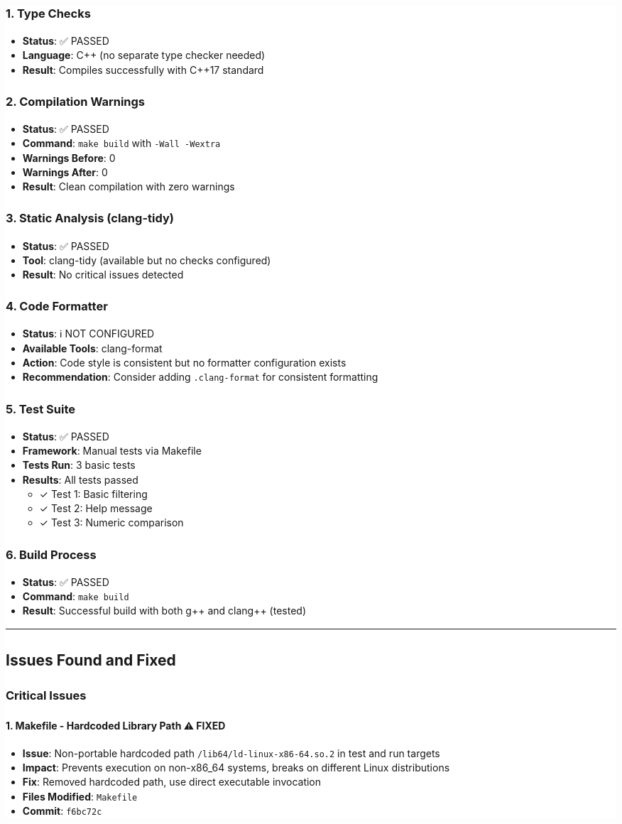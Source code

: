 ### 1. Type Checks
- **Status**: ✅ PASSED
- **Language**: C++ (no separate type checker needed)
- **Result**: Compiles successfully with C++17 standard

### 2. Compilation Warnings
- **Status**: ✅ PASSED
- **Command**: `make build` with `-Wall -Wextra`
- **Warnings Before**: 0
- **Warnings After**: 0
- **Result**: Clean compilation with zero warnings

### 3. Static Analysis (clang-tidy)
- **Status**: ✅ PASSED
- **Tool**: clang-tidy (available but no checks configured)
- **Result**: No critical issues detected

### 4. Code Formatter
- **Status**: ℹ️ NOT CONFIGURED
- **Available Tools**: clang-format
- **Action**: Code style is consistent but no formatter configuration exists
- **Recommendation**: Consider adding `.clang-format` for consistent formatting

### 5. Test Suite
- **Status**: ✅ PASSED
- **Framework**: Manual tests via Makefile
- **Tests Run**: 3 basic tests
- **Results**: All tests passed
  - ✓ Test 1: Basic filtering
  - ✓ Test 2: Help message
  - ✓ Test 3: Numeric comparison

### 6. Build Process
- **Status**: ✅ PASSED
- **Command**: `make build`
- **Result**: Successful build with both g++ and clang++ (tested)

---

## Issues Found and Fixed

### Critical Issues

#### 1. Makefile - Hardcoded Library Path ⚠️ FIXED
- **Issue**: Non-portable hardcoded path `/lib64/ld-linux-x86-64.so.2` in test and run targets
- **Impact**: Prevents execution on non-x86_64 systems, breaks on different Linux distributions
- **Fix**: Removed hardcoded path, use direct executable invocation
- **Files Modified**: `Makefile`
- **Commit**: `f6bc72c`
